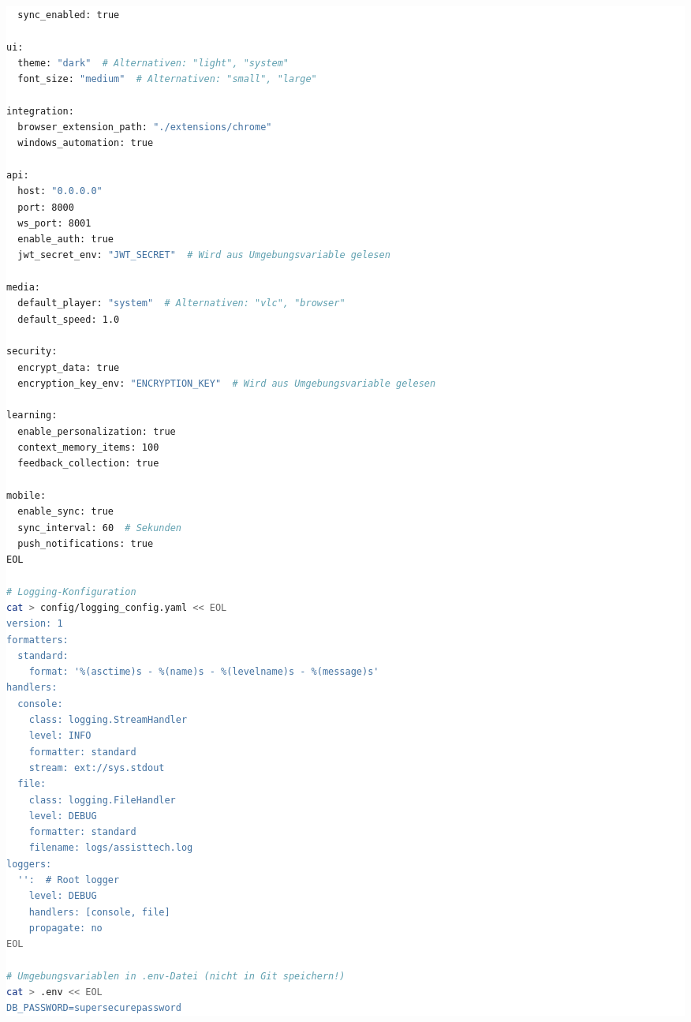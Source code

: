 ```bash
  sync_enabled: true
  
ui:
  theme: "dark"  # Alternativen: "light", "system"
  font_size: "medium"  # Alternativen: "small", "large"
  
integration:
  browser_extension_path: "./extensions/chrome"
  windows_automation: true
  
api:
  host: "0.0.0.0"
  port: 8000
  ws_port: 8001
  enable_auth: true
  jwt_secret_env: "JWT_SECRET"  # Wird aus Umgebungsvariable gelesen
  
media:
  default_player: "system"  # Alternativen: "vlc", "browser"
  default_speed: 1.0
  
security:
  encrypt_data: true
  encryption_key_env: "ENCRYPTION_KEY"  # Wird aus Umgebungsvariable gelesen
  
learning:
  enable_personalization: true
  context_memory_items: 100
  feedback_collection: true
  
mobile:
  enable_sync: true
  sync_interval: 60  # Sekunden
  push_notifications: true
EOL

# Logging-Konfiguration
cat > config/logging_config.yaml << EOL
version: 1
formatters:
  standard:
    format: '%(asctime)s - %(name)s - %(levelname)s - %(message)s'
handlers:
  console:
    class: logging.StreamHandler
    level: INFO
    formatter: standard
    stream: ext://sys.stdout
  file:
    class: logging.FileHandler
    level: DEBUG
    formatter: standard
    filename: logs/assisttech.log
loggers:
  '':  # Root logger
    level: DEBUG
    handlers: [console, file]
    propagate: no
EOL

# Umgebungsvariablen in .env-Datei (nicht in Git speichern!)
cat > .env << EOL
DB_PASSWORD=supersecurepassword
```